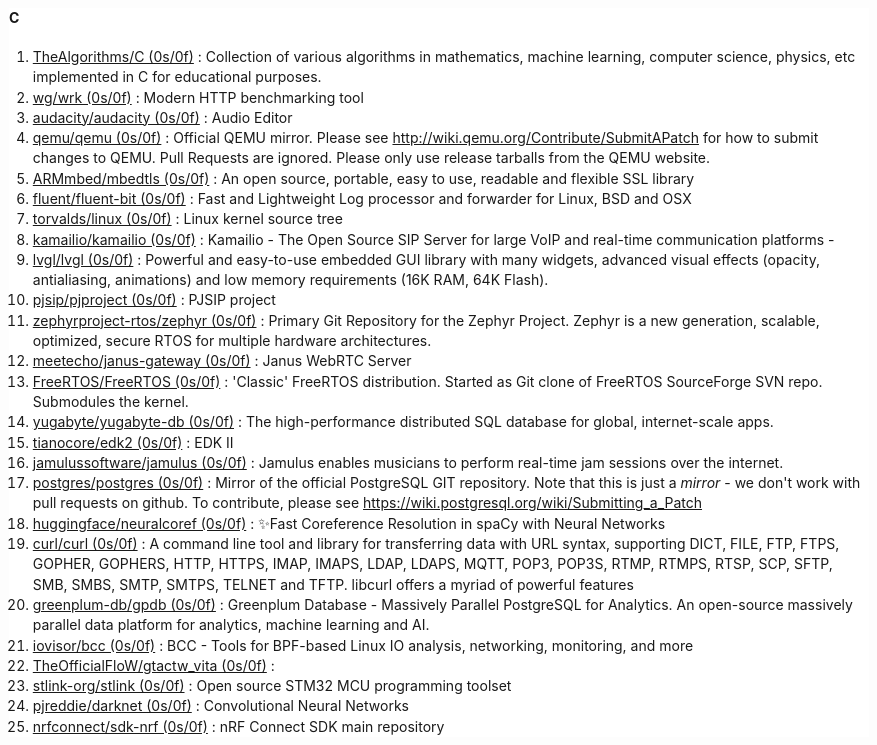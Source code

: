 #### C
1. [TheAlgorithms/C (0s/0f)](https://github.com/TheAlgorithms/C) : Collection of various algorithms in mathematics, machine learning, computer science, physics, etc implemented in C for educational purposes.
2. [wg/wrk (0s/0f)](https://github.com/wg/wrk) : Modern HTTP benchmarking tool
3. [audacity/audacity (0s/0f)](https://github.com/audacity/audacity) : Audio Editor
4. [qemu/qemu (0s/0f)](https://github.com/qemu/qemu) : Official QEMU mirror. Please see http://wiki.qemu.org/Contribute/SubmitAPatch for how to submit changes to QEMU. Pull Requests are ignored. Please only use release tarballs from the QEMU website.
5. [ARMmbed/mbedtls (0s/0f)](https://github.com/ARMmbed/mbedtls) : An open source, portable, easy to use, readable and flexible SSL library
6. [fluent/fluent-bit (0s/0f)](https://github.com/fluent/fluent-bit) : Fast and Lightweight Log processor and forwarder for Linux, BSD and OSX
7. [torvalds/linux (0s/0f)](https://github.com/torvalds/linux) : Linux kernel source tree
8. [kamailio/kamailio (0s/0f)](https://github.com/kamailio/kamailio) : Kamailio - The Open Source SIP Server for large VoIP and real-time communication platforms -
9. [lvgl/lvgl (0s/0f)](https://github.com/lvgl/lvgl) : Powerful and easy-to-use embedded GUI library with many widgets, advanced visual effects (opacity, antialiasing, animations) and low memory requirements (16K RAM, 64K Flash).
10. [pjsip/pjproject (0s/0f)](https://github.com/pjsip/pjproject) : PJSIP project
11. [zephyrproject-rtos/zephyr (0s/0f)](https://github.com/zephyrproject-rtos/zephyr) : Primary Git Repository for the Zephyr Project. Zephyr is a new generation, scalable, optimized, secure RTOS for multiple hardware architectures.
12. [meetecho/janus-gateway (0s/0f)](https://github.com/meetecho/janus-gateway) : Janus WebRTC Server
13. [FreeRTOS/FreeRTOS (0s/0f)](https://github.com/FreeRTOS/FreeRTOS) : 'Classic' FreeRTOS distribution. Started as Git clone of FreeRTOS SourceForge SVN repo. Submodules the kernel.
14. [yugabyte/yugabyte-db (0s/0f)](https://github.com/yugabyte/yugabyte-db) : The high-performance distributed SQL database for global, internet-scale apps.
15. [tianocore/edk2 (0s/0f)](https://github.com/tianocore/edk2) : EDK II
16. [jamulussoftware/jamulus (0s/0f)](https://github.com/jamulussoftware/jamulus) : Jamulus enables musicians to perform real-time jam sessions over the internet.
17. [postgres/postgres (0s/0f)](https://github.com/postgres/postgres) : Mirror of the official PostgreSQL GIT repository. Note that this is just a *mirror* - we don't work with pull requests on github. To contribute, please see https://wiki.postgresql.org/wiki/Submitting_a_Patch
18. [huggingface/neuralcoref (0s/0f)](https://github.com/huggingface/neuralcoref) : ✨Fast Coreference Resolution in spaCy with Neural Networks
19. [curl/curl (0s/0f)](https://github.com/curl/curl) : A command line tool and library for transferring data with URL syntax, supporting DICT, FILE, FTP, FTPS, GOPHER, GOPHERS, HTTP, HTTPS, IMAP, IMAPS, LDAP, LDAPS, MQTT, POP3, POP3S, RTMP, RTMPS, RTSP, SCP, SFTP, SMB, SMBS, SMTP, SMTPS, TELNET and TFTP. libcurl offers a myriad of powerful features
20. [greenplum-db/gpdb (0s/0f)](https://github.com/greenplum-db/gpdb) : Greenplum Database - Massively Parallel PostgreSQL for Analytics. An open-source massively parallel data platform for analytics, machine learning and AI.
21. [iovisor/bcc (0s/0f)](https://github.com/iovisor/bcc) : BCC - Tools for BPF-based Linux IO analysis, networking, monitoring, and more
22. [TheOfficialFloW/gtactw_vita (0s/0f)](https://github.com/TheOfficialFloW/gtactw_vita) : 
23. [stlink-org/stlink (0s/0f)](https://github.com/stlink-org/stlink) : Open source STM32 MCU programming toolset
24. [pjreddie/darknet (0s/0f)](https://github.com/pjreddie/darknet) : Convolutional Neural Networks
25. [nrfconnect/sdk-nrf (0s/0f)](https://github.com/nrfconnect/sdk-nrf) : nRF Connect SDK main repository
